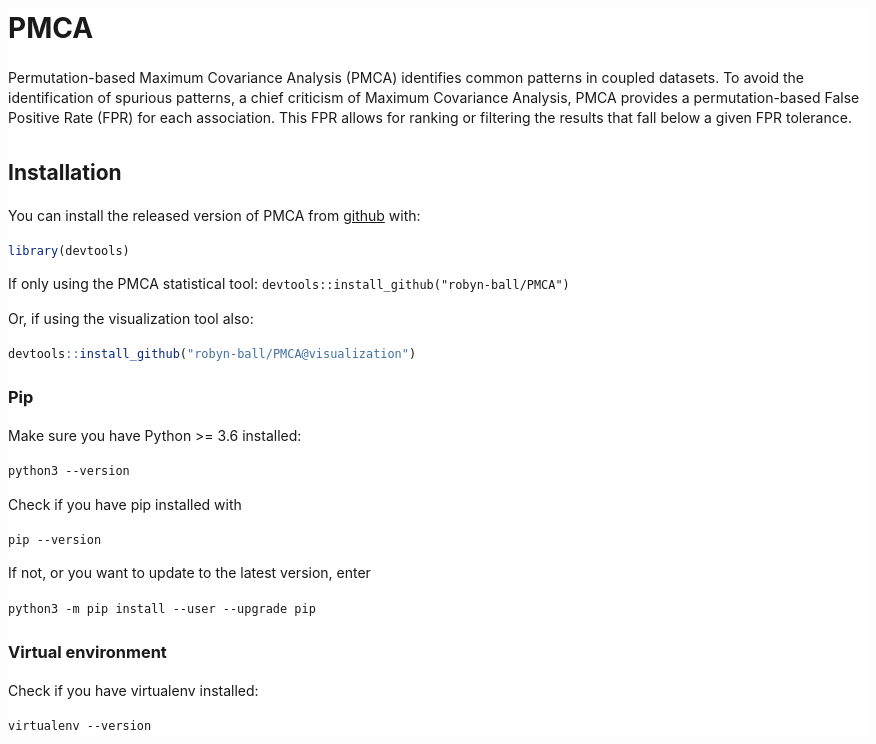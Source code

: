 


# PMCA




Permutation-based Maximum Covariance Analysis (PMCA) identifies common
patterns in coupled datasets. To avoid the identification of spurious
patterns, a chief criticism of Maximum Covariance Analysis, PMCA
provides a permutation-based False Positive Rate (FPR) for each
association. This FPR allows for ranking or filtering the results that
fall below a given FPR tolerance.

## Installation

You can install the released version of PMCA from
[github](https://github.com/robyn-ball/PMCA) with:

``` r
library(devtools)
```

If only using the PMCA statistical tool:
`devtools::install_github("robyn-ball/PMCA")`

Or, if using the visualization tool also:

``` r
devtools::install_github("robyn-ball/PMCA@visualization")
```

### Pip

Make sure you have Python \>= 3.6 installed:

``` shell
python3 --version
```

Check if you have pip installed with

``` shell
pip --version
```

If not, or you want to update to the latest version, enter

``` shell
python3 -m pip install --user --upgrade pip
```

### Virtual environment

Check if you have virtualenv installed:

``` shell
virtualenv --version
```
